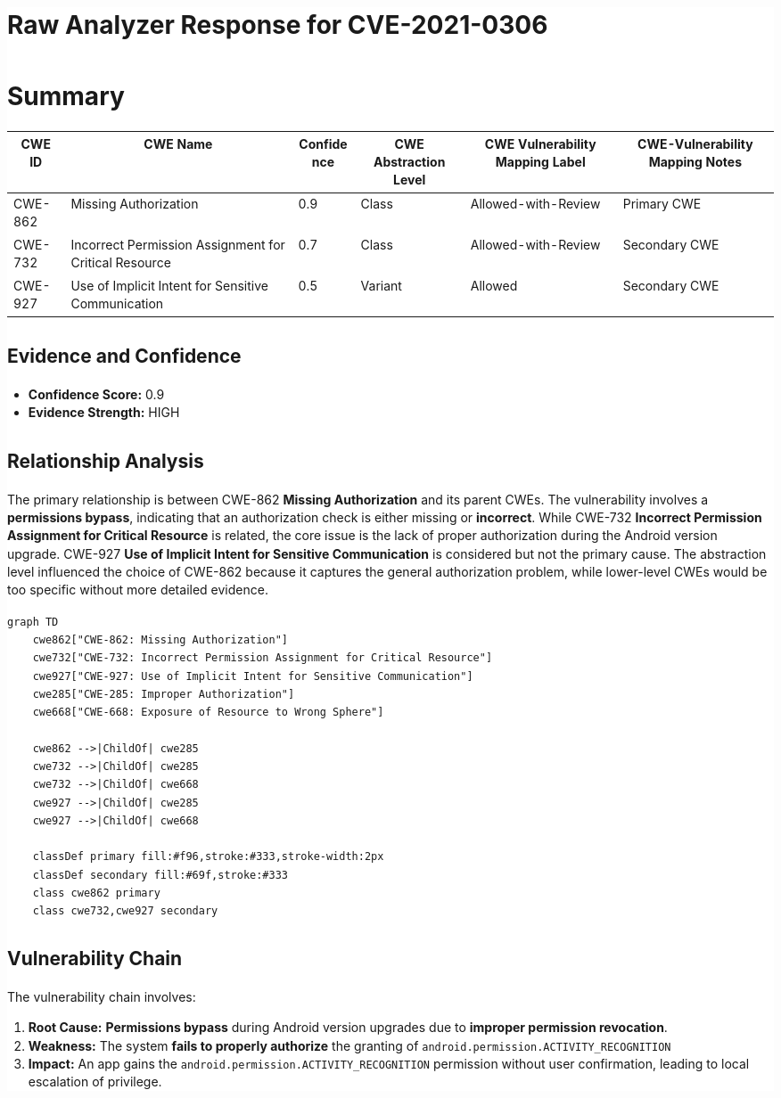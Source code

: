 # Raw Analyzer Response for CVE-2021-0306

# Summary
| CWE ID | CWE Name | Confidence | CWE Abstraction Level | CWE Vulnerability Mapping Label | CWE-Vulnerability Mapping Notes |
|---|---|---|---|---|---|
| CWE-862 | Missing Authorization | 0.9 | Class | Allowed-with-Review | Primary CWE |
| CWE-732 | Incorrect Permission Assignment for Critical Resource | 0.7 | Class | Allowed-with-Review | Secondary CWE |
| CWE-927 | Use of Implicit Intent for Sensitive Communication | 0.5 | Variant | Allowed | Secondary CWE |

## Evidence and Confidence

*   **Confidence Score:** 0.9
*   **Evidence Strength:** HIGH

## Relationship Analysis
The primary relationship is between CWE-862 **Missing Authorization** and its parent CWEs. The vulnerability involves a **permissions bypass**, indicating that an authorization check is either missing or **incorrect**. While CWE-732 **Incorrect Permission Assignment for Critical Resource** is related, the core issue is the lack of proper authorization during the Android version upgrade. CWE-927 **Use of Implicit Intent for Sensitive Communication** is considered but not the primary cause. The abstraction level influenced the choice of CWE-862 because it captures the general authorization problem, while lower-level CWEs would be too specific without more detailed evidence.

```mermaid
graph TD
    cwe862["CWE-862: Missing Authorization"]
    cwe732["CWE-732: Incorrect Permission Assignment for Critical Resource"]
    cwe927["CWE-927: Use of Implicit Intent for Sensitive Communication"]
    cwe285["CWE-285: Improper Authorization"]
    cwe668["CWE-668: Exposure of Resource to Wrong Sphere"]

    cwe862 -->|ChildOf| cwe285
    cwe732 -->|ChildOf| cwe285
    cwe732 -->|ChildOf| cwe668
    cwe927 -->|ChildOf| cwe285
    cwe927 -->|ChildOf| cwe668

    classDef primary fill:#f96,stroke:#333,stroke-width:2px
    classDef secondary fill:#69f,stroke:#333
    class cwe862 primary
    class cwe732,cwe927 secondary
```

## Vulnerability Chain
The vulnerability chain involves:
1.  **Root Cause:** **Permissions bypass** during Android version upgrades due to **improper permission revocation**.
2.  **Weakness:** The system **fails to properly authorize** the granting of `android.permission.ACTIVITY_RECOGNITION`
3.  **Impact:** An app gains the `android.permission.ACTIVITY_RECOGNITION` permission without user confirmation, leading to local escalation of privilege.
